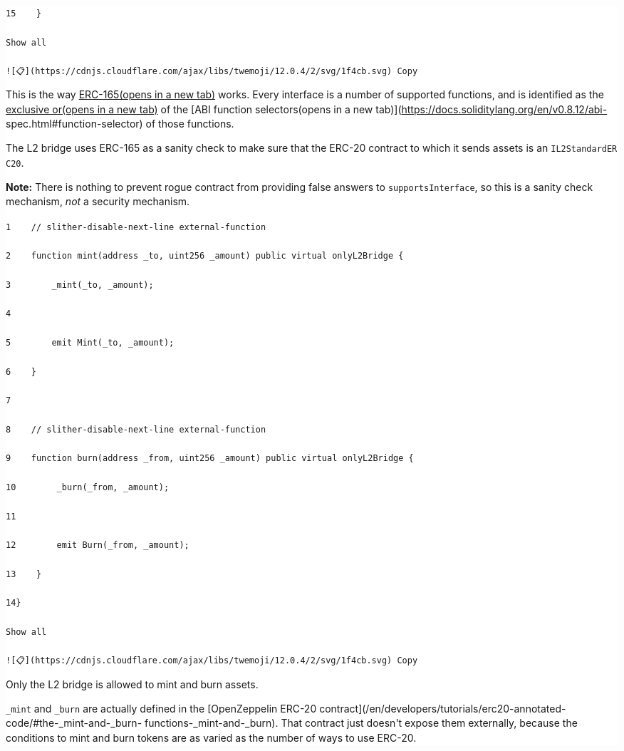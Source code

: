     15    }
    
    Show all
    
    ![📋](https://cdnjs.cloudflare.com/ajax/libs/twemoji/12.0.4/2/svg/1f4cb.svg) Copy

This is the way [ERC-165(opens in a new
tab)](https://eips.ethereum.org/EIPS/eip-165) works. Every interface is a
number of supported functions, and is identified as the [exclusive or(opens in
a new tab)](https://en.wikipedia.org/wiki/Exclusive_or) of the [ABI function
selectors(opens in a new tab)](https://docs.soliditylang.org/en/v0.8.12/abi-
spec.html#function-selector) of those functions.

The L2 bridge uses ERC-165 as a sanity check to make sure that the ERC-20
contract to which it sends assets is an `IL2StandardERC20`.

**Note:** There is nothing to prevent rogue contract from providing false
answers to `supportsInterface`, so this is a sanity check mechanism, _not_ a
security mechanism.

    
    
    1    // slither-disable-next-line external-function
    
    2    function mint(address _to, uint256 _amount) public virtual onlyL2Bridge {
    
    3        _mint(_to, _amount);
    
    4
    
    5        emit Mint(_to, _amount);
    
    6    }
    
    7
    
    8    // slither-disable-next-line external-function
    
    9    function burn(address _from, uint256 _amount) public virtual onlyL2Bridge {
    
    10        _burn(_from, _amount);
    
    11
    
    12        emit Burn(_from, _amount);
    
    13    }
    
    14}
    
    Show all
    
    ![📋](https://cdnjs.cloudflare.com/ajax/libs/twemoji/12.0.4/2/svg/1f4cb.svg) Copy

Only the L2 bridge is allowed to mint and burn assets.

`_mint` and `_burn` are actually defined in the [OpenZeppelin ERC-20
contract](/en/developers/tutorials/erc20-annotated-code/#the-_mint-and-_burn-
functions-_mint-and-_burn). That contract just doesn't expose them externally,
because the conditions to mint and burn tokens are as varied as the number of
ways to use ERC-20.
